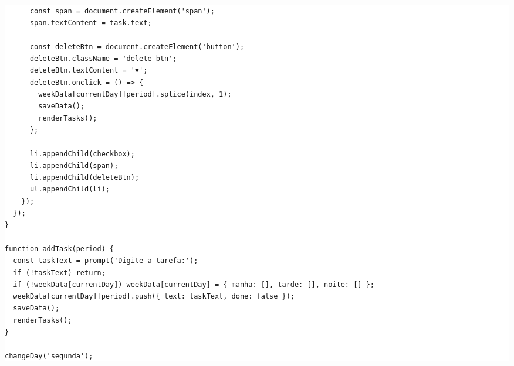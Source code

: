           const span = document.createElement('span');
          span.textContent = task.text;

          const deleteBtn = document.createElement('button');
          deleteBtn.className = 'delete-btn';
          deleteBtn.textContent = '✖';
          deleteBtn.onclick = () => {
            weekData[currentDay][period].splice(index, 1);
            saveData();
            renderTasks();
          };

          li.appendChild(checkbox);
          li.appendChild(span);
          li.appendChild(deleteBtn);
          ul.appendChild(li);
        });
      });
    }

    function addTask(period) {
      const taskText = prompt('Digite a tarefa:');
      if (!taskText) return;
      if (!weekData[currentDay]) weekData[currentDay] = { manha: [], tarde: [], noite: [] };
      weekData[currentDay][period].push({ text: taskText, done: false });
      saveData();
      renderTasks();
    }

    changeDay('segunda');
  </script>

  <script>
    if ('serviceWorker' in navigator) {
      navigator.serviceWorker.register('service-worker.js')
        .then(reg => console.log('Service Worker registrado!', reg))
        .catch(err => console.error('Erro ao registrar Service Worker:', err));
    }
  </script>
</body>
</html>
